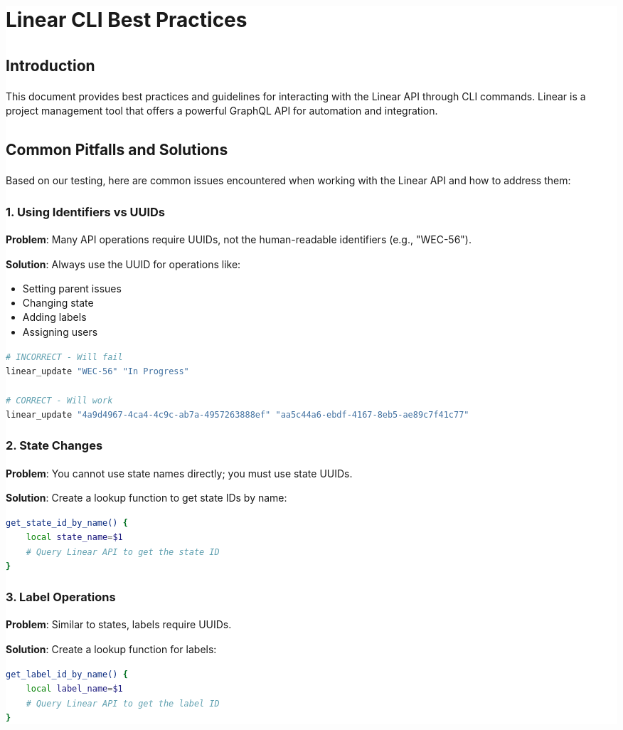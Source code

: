 # Linear CLI Best Practices

## Introduction

This document provides best practices and guidelines for interacting with the Linear API through CLI commands. Linear is a project management tool that offers a powerful GraphQL API for automation and integration.

## Common Pitfalls and Solutions

Based on our testing, here are common issues encountered when working with the Linear API and how to address them:

### 1. Using Identifiers vs UUIDs

**Problem**: Many API operations require UUIDs, not the human-readable identifiers (e.g., "WEC-56").

**Solution**: Always use the UUID for operations like:
- Setting parent issues
- Changing state
- Adding labels
- Assigning users

```bash
# INCORRECT - Will fail
linear_update "WEC-56" "In Progress"

# CORRECT - Will work
linear_update "4a9d4967-4ca4-4c9c-ab7a-4957263888ef" "aa5c44a6-ebdf-4167-8eb5-ae89c7f41c77"
```

### 2. State Changes

**Problem**: You cannot use state names directly; you must use state UUIDs.

**Solution**: Create a lookup function to get state IDs by name:

```bash
get_state_id_by_name() {
    local state_name=$1
    # Query Linear API to get the state ID
}
```

### 3. Label Operations

**Problem**: Similar to states, labels require UUIDs.

**Solution**: Create a lookup function for labels:

```bash
get_label_id_by_name() {
    local label_name=$1
    # Query Linear API to get the label ID
}
```
